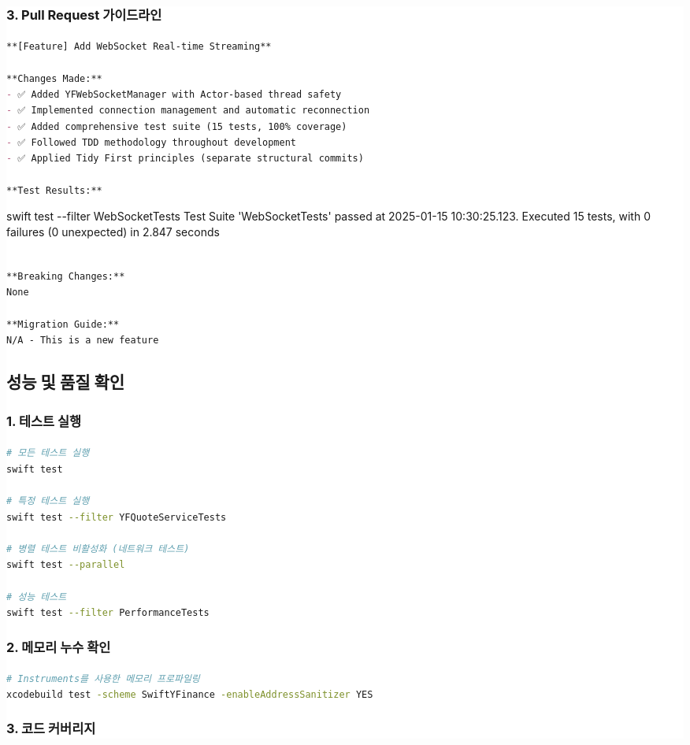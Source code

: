 ### 3. Pull Request 가이드라인

```markdown
**[Feature] Add WebSocket Real-time Streaming**

**Changes Made:**
- ✅ Added YFWebSocketManager with Actor-based thread safety
- ✅ Implemented connection management and automatic reconnection
- ✅ Added comprehensive test suite (15 tests, 100% coverage)
- ✅ Followed TDD methodology throughout development
- ✅ Applied Tidy First principles (separate structural commits)

**Test Results:**
```
swift test --filter WebSocketTests
Test Suite 'WebSocketTests' passed at 2025-01-15 10:30:25.123.
     Executed 15 tests, with 0 failures (0 unexpected) in 2.847 seconds
```

**Breaking Changes:**
None

**Migration Guide:**
N/A - This is a new feature
```

## 성능 및 품질 확인

### 1. 테스트 실행

```bash
# 모든 테스트 실행
swift test

# 특정 테스트 실행
swift test --filter YFQuoteServiceTests

# 병렬 테스트 비활성화 (네트워크 테스트)
swift test --parallel

# 성능 테스트
swift test --filter PerformanceTests
```

### 2. 메모리 누수 확인

```bash
# Instruments를 사용한 메모리 프로파일링
xcodebuild test -scheme SwiftYFinance -enableAddressSanitizer YES
```

### 3. 코드 커버리지
